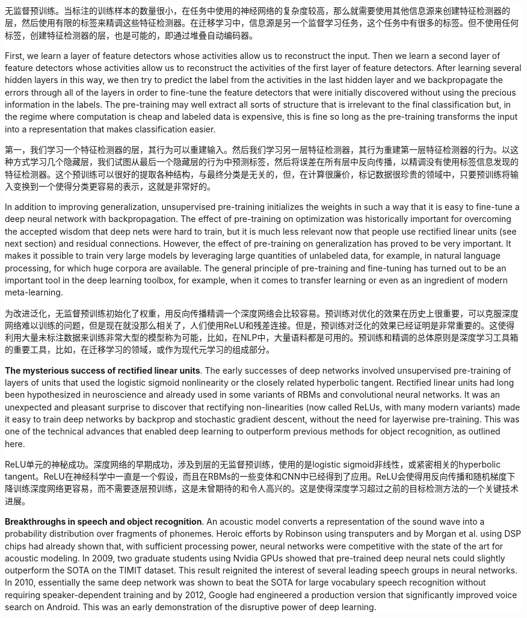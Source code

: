 无监督预训练。当标注的训练样本的数量很小，在任务中使用的神经网络的复杂度较高，那么就需要使用其他信息源来创建特征检测器的层，然后使用有限的标签来精调这些特征检测器。在迁移学习中，信息源是另一个监督学习任务，这个任务中有很多的标签。但不使用任何标签，创建特征检测器的层，也是可能的，即通过堆叠自动编码器。

First, we learn a layer of feature detectors whose activities allow us to reconstruct the input. Then we learn a second layer of feature detectors whose activities allow us to reconstruct the activities of the first layer of feature detectors. After learning several hidden layers in this way, we then try to predict the label from the activities in the last hidden layer and we backpropagate the errors through all of the layers in order to fine-tune the feature detectors that were initially discovered without using the precious information in the labels. The pre-training may well extract all sorts of structure that is irrelevant to the final classification but, in the regime where computation is cheap and labeled data is expensive, this is fine so long as the pre-training transforms the input into a representation that makes classification easier.

第一，我们学习一个特征检测器的层，其行为可以重建输入。然后我们学习另一层特征检测器，其行为重建第一层特征检测器的行为。以这种方式学习几个隐藏层，我们试图从最后一个隐藏层的行为中预测标签，然后将误差在所有层中反向传播，以精调没有使用标签信息发现的特征检测器。这个预训练可以很好的提取各种结构，与最终分类是无关的，但，在计算很廉价，标记数据很珍贵的领域中，只要预训练将输入变换到一个使得分类更容易的表示，这就是非常好的。

In addition to improving generalization, unsupervised pre-training initializes the weights in such a way that it is easy to fine-tune a deep neural network with backpropagation. The effect of pre-training on optimization was historically important for overcoming the accepted wisdom that deep nets were hard to train, but it is much less relevant now that people use rectified linear units (see next section) and residual connections. However, the effect of pre-training on generalization has proved to be very important. It makes it possible to train very large models by leveraging large quantities of unlabeled data, for example, in natural language processing, for which huge corpora are available. The general principle of pre-training and fine-tuning has turned out to be an important tool in the deep learning toolbox, for example, when it comes to transfer learning or even as an ingredient of modern meta-learning.

为改进泛化，无监督预训练初始化了权重，用反向传播精调一个深度网络会比较容易。预训练对优化的效果在历史上很重要，可以克服深度网络难以训练的问题，但是现在就没那么相关了，人们使用ReLU和残差连接。但是，预训练对泛化的效果已经证明是非常重要的。这使得利用大量未标注数据来训练非常大型的模型称为可能，比如，在NLP中，大量语料都是可用的。预训练和精调的总体原则是深度学习工具箱的重要工具，比如，在迁移学习的领域，或作为现代元学习的组成部分。

**The mysterious success of rectified linear units**. The early successes of deep networks involved unsupervised pre-training of layers of units that used the logistic sigmoid nonlinearity or the closely related hyperbolic tangent. Rectified linear units had long been hypothesized in neuroscience and already used in some variants of RBMs and convolutional neural networks. It was an unexpected and pleasant surprise to discover that rectifying non-linearities (now called ReLUs, with many modern variants) made it easy to train deep networks by backprop and stochastic gradient descent, without the need for layerwise pre-training. This was one of the technical advances that enabled deep learning to outperform previous methods for object recognition, as outlined here.

ReLU单元的神秘成功。深度网络的早期成功，涉及到层的无监督预训练，使用的是logistic sigmoid非线性，或紧密相关的hyperbolic tangent。ReLU在神经科学中一直是一个假设，而且在RBMs的一些变体和CNN中已经得到了应用。ReLU会使得用反向传播和随机梯度下降训练深度网络更容易，而不需要逐层预训练，这是未曾期待的和令人高兴的。这是使得深度学习超过之前的目标检测方法的一个关键技术进展。

**Breakthroughs in speech and object recognition**. An acoustic model converts a representation of the sound wave into a probability distribution over fragments of phonemes. Heroic efforts by Robinson using transputers and by Morgan et al. using DSP chips had already shown that, with sufficient processing power, neural networks were competitive with the state of the art for acoustic modeling. In 2009, two graduate students using Nvidia GPUs showed that pre-trained deep neural nets could slightly outperform the SOTA on the TIMIT dataset. This result reignited the interest of several leading speech groups in neural networks. In 2010, essentially the same deep network was shown to beat the SOTA for large vocabulary speech recognition without requiring speaker-dependent training and by 2012, Google had engineered a production version that significantly improved voice search on Android. This was an early demonstration of the disruptive power of deep learning.
